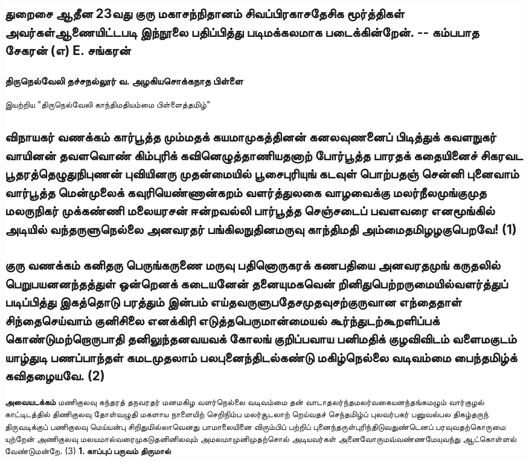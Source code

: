 துறைசை ஆதீன 23வது குரு மகாசந்நிதானம் சிவப்பிரகாசதேசிக மூர்த்திகள்
அவர்கள்ஆணையிட்டபடி இந்நூலை பதிப்பித்து படிமக்கலமாக படைக்கின்றேன்.
-- கம்பபாத சேகரன் (எ) E. சங்கரன்
----------

### திருநெல்வேலி தச்சநல்லூர் வ. அழகியசொக்கநாத பிள்ளை
இயற்றிய "திருநெல்வேலி காந்திமதியம்மை பிள்ளைத்தமிழ்"

**விநாயகர் வணக்கம்**
கார்பூத்த மும்மதக் கயமாமுகத்தினன்
கனலவுணனைப் பிடித்துக்
கவளநுகர் வாயினன் தவளவொண் கிம்புரிக்
கவினெழுத்தாணியதனாற்
போர்பூத்த பாரதக் கதையினைச் சிகரவட
பூதரத்தெழுதுநிபுணன்
புவியினரு முதன்மையில் பூசைபுரியுங் கடவுள்
பொற்பதஞ் சென்னி புனைவாம்
வார்பூத்த மென்முலைக் கவுரியெண்ணான்கறம்
வளர்த்துலகை வாழவைக்கு
மலர்நீலமுங்குமுத மலருநிகர் முக்கண்ணி
மலையரசன் ஈன்றவல்லி
பார்பூத்த செஞ்சடைப் பவளவரை எனமூங்கில்
அடியில் வந்தருளுநெல்லை
அனவரதர் பங்கிலநுதினமருவு காந்திமதி
அம்மைதமிழழகுபெறவே! (1)
-------
**குரு வணக்கம்**
கனிதரு பெருங்கருணை மருவு பதினொருகரக்
கணபதியை அனவரதமுங்
கருதலில் பெறுபயனனந்தத்துள் ஒன்றெனக்
கடையனேன் தனையுமகவென்
றினிதுபெற்றருமையில்வளர்த்துப் படிப்பித்து
இகத்தொடு பரத்தும் இன்பம்
எய்தவருளுபதேசமுதவுசற்குருவான
எந்தைதாள் சிந்தைசெய்வாம்
குனிசிலை எனக்கிரி எடுத்தபெருமான்மையல்
கூர்ந்துடற்கூறளிப்பக்
கொண்டுமற்றொருபாதி தனிலுந்தனவயவக்
கோலங் குறிப்பவாய
பனிமதிக் குழவிவிடம் வளைமகுடம் யாழ்துடி
பணப்பாந்தள் கமடமுதலாம்
பலபுனைந்திடல்கண்டு மகிழ்நெல்லை வடிவம்மை
பைந்தமிழ்க் கவிதழையவே. (2)
-----
**அவையடக்கம்**
மணிகுலவு கந்தரத் தநவரதர் மனமகிழ
வளர்நெல்லை வடிவம்மை தன்
வாடாதலர்ந்தமலர்வகையனந்தங்கமழும்
வார்குழல் காட்டிடத்தில்
திணிகுலவு தோள்வழுதி மகளாய நாளையிற்
செறிநிம்ப மலர்சூடலாற்
றெய்வதச் செந்தமிழ்ப் புலவர்பகர் பனுவல்பல
திகழ்தருந் திருவடிக்குப்
பணிகுலவு மெய்யன்பு சிறிதுமில்லாவெனது
பாமாலையினை விரும்பிப்
பற்றிப் புனைந்தருள்புரிந்திடுவதுண்டெனப்
பரவுவதற்கொருமை யுற்றேன்
அணிகுலவு மலயமால்வரைமுகடுதனினிலவும்
அமலமாமுனிமுதற்சொல்
அடியவர்கள் அனைவோருமவ்வண்ணமேயுவந்து
ஆட்கொள்ளல் வேண்டுமன்றே. (3)
**1. காப்புப் பருவம்**
**திருமால்**